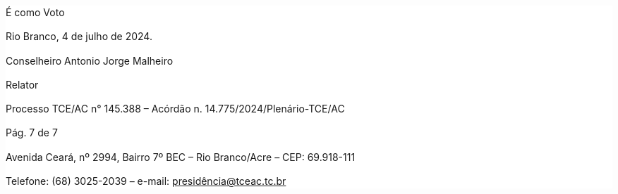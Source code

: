 É como Voto

Rio Branco, 4 de julho de 2024.

Conselheiro Antonio Jorge Malheiro

Relator

Processo TCE/AC n° 145.388 – Acórdão n. 14.775/2024/Plenário-TCE/AC

Pág. 7 de 7

Avenida Ceará, nº 2994, Bairro 7º BEC – Rio Branco/Acre – CEP: 69.918-111

Telefone: (68) 3025-2039 – e-mail: presidência@tceac.tc.br

